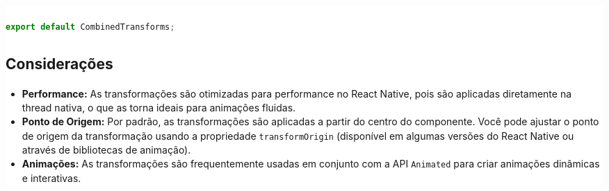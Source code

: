 ```javascript

export default CombinedTransforms;
```

## Considerações

-   **Performance:** As transformações são otimizadas para performance no React Native, pois são aplicadas diretamente na thread nativa, o que as torna ideais para animações fluidas.
-   **Ponto de Origem:** Por padrão, as transformações são aplicadas a partir do centro do componente. Você pode ajustar o ponto de origem da transformação usando a propriedade `transformOrigin` (disponível em algumas versões do React Native ou através de bibliotecas de animação).
-   **Animações:** As transformações são frequentemente usadas em conjunto com a API `Animated` para criar animações dinâmicas e interativas.

